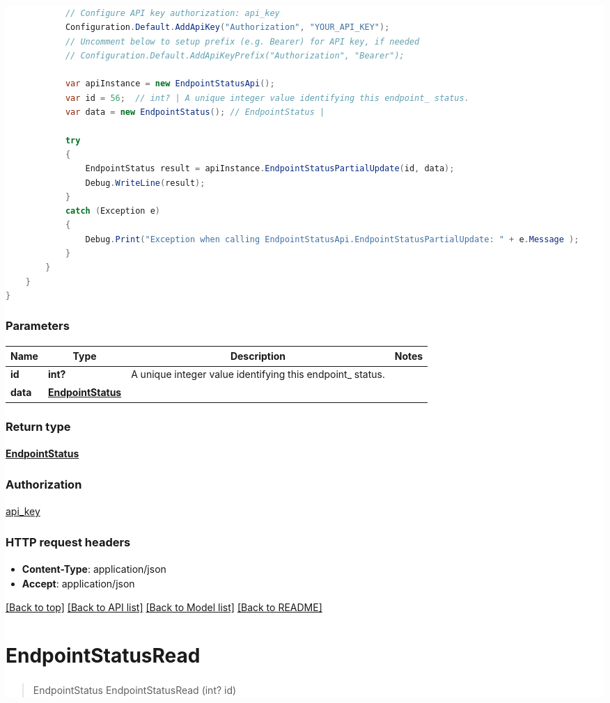 ```csharp
            // Configure API key authorization: api_key
            Configuration.Default.AddApiKey("Authorization", "YOUR_API_KEY");
            // Uncomment below to setup prefix (e.g. Bearer) for API key, if needed
            // Configuration.Default.AddApiKeyPrefix("Authorization", "Bearer");

            var apiInstance = new EndpointStatusApi();
            var id = 56;  // int? | A unique integer value identifying this endpoint_ status.
            var data = new EndpointStatus(); // EndpointStatus | 

            try
            {
                EndpointStatus result = apiInstance.EndpointStatusPartialUpdate(id, data);
                Debug.WriteLine(result);
            }
            catch (Exception e)
            {
                Debug.Print("Exception when calling EndpointStatusApi.EndpointStatusPartialUpdate: " + e.Message );
            }
        }
    }
}
```

### Parameters

Name | Type | Description  | Notes
------------- | ------------- | ------------- | -------------
 **id** | **int?**| A unique integer value identifying this endpoint_ status. | 
 **data** | [**EndpointStatus**](EndpointStatus.md)|  | 

### Return type

[**EndpointStatus**](EndpointStatus.md)

### Authorization

[api_key](../README.md#api_key)

### HTTP request headers

 - **Content-Type**: application/json
 - **Accept**: application/json

[[Back to top]](#) [[Back to API list]](../README.md#documentation-for-api-endpoints) [[Back to Model list]](../README.md#documentation-for-models) [[Back to README]](../README.md)

<a name="endpointstatusread"></a>
# **EndpointStatusRead**
> EndpointStatus EndpointStatusRead (int? id)
